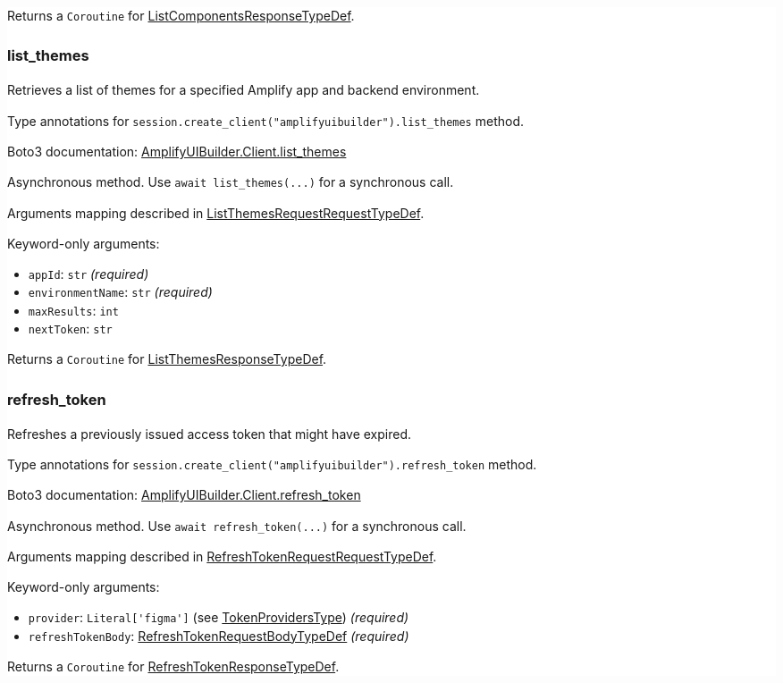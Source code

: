 Returns a `Coroutine` for
[ListComponentsResponseTypeDef](./type_defs.md#listcomponentsresponsetypedef).

<a id="list\_themes"></a>

### list_themes

Retrieves a list of themes for a specified Amplify app and backend environment.

Type annotations for `session.create_client("amplifyuibuilder").list_themes`
method.

Boto3 documentation:
[AmplifyUIBuilder.Client.list_themes](https://boto3.amazonaws.com/v1/documentation/api/latest/reference/services/amplifyuibuilder.html#AmplifyUIBuilder.Client.list_themes)

Asynchronous method. Use `await list_themes(...)` for a synchronous call.

Arguments mapping described in
[ListThemesRequestRequestTypeDef](./type_defs.md#listthemesrequestrequesttypedef).

Keyword-only arguments:

- `appId`: `str` *(required)*
- `environmentName`: `str` *(required)*
- `maxResults`: `int`
- `nextToken`: `str`

Returns a `Coroutine` for
[ListThemesResponseTypeDef](./type_defs.md#listthemesresponsetypedef).

<a id="refresh\_token"></a>

### refresh_token

Refreshes a previously issued access token that might have expired.

Type annotations for `session.create_client("amplifyuibuilder").refresh_token`
method.

Boto3 documentation:
[AmplifyUIBuilder.Client.refresh_token](https://boto3.amazonaws.com/v1/documentation/api/latest/reference/services/amplifyuibuilder.html#AmplifyUIBuilder.Client.refresh_token)

Asynchronous method. Use `await refresh_token(...)` for a synchronous call.

Arguments mapping described in
[RefreshTokenRequestRequestTypeDef](./type_defs.md#refreshtokenrequestrequesttypedef).

Keyword-only arguments:

- `provider`: `Literal['figma']` (see
  [TokenProvidersType](./literals.md#tokenproviderstype)) *(required)*
- `refreshTokenBody`:
  [RefreshTokenRequestBodyTypeDef](./type_defs.md#refreshtokenrequestbodytypedef)
  *(required)*

Returns a `Coroutine` for
[RefreshTokenResponseTypeDef](./type_defs.md#refreshtokenresponsetypedef).

